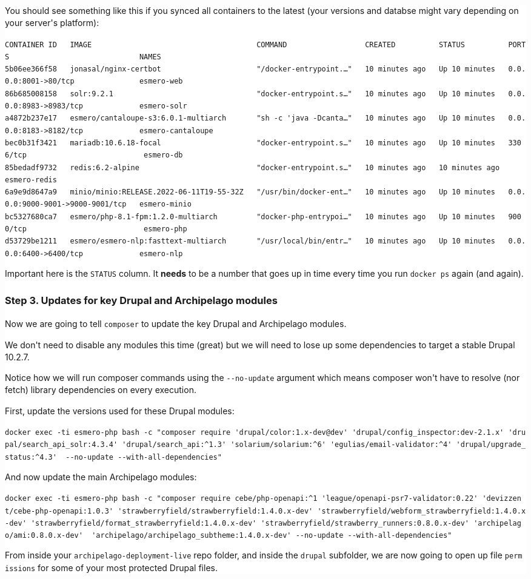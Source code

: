 You should see something like this if you synced all containers to the latest (your versions and databse might vary depending on your server's platform):

```shell
CONTAINER ID   IMAGE                                      COMMAND                  CREATED          STATUS          PORTS                              NAMES
5b06ee366f58   jonasal/nginx-certbot                      "/docker-entrypoint.…"   10 minutes ago   Up 10 minutes   0.0.0.0:8001->80/tcp               esmero-web
86b685008158   solr:9.2.1                                 "docker-entrypoint.s…"   10 minutes ago   Up 10 minutes   0.0.0.0:8983->8983/tcp             esmero-solr
a4872b237e17   esmero/cantaloupe-s3:6.0.1-multiarch       "sh -c 'java -Dcanta…"   10 minutes ago   Up 10 minutes   0.0.0.0:8183->8182/tcp             esmero-cantaloupe
bec0b31f3421   mariadb:10.6.18-focal                      "docker-entrypoint.s…"   10 minutes ago   Up 10 minutes   3306/tcp                           esmero-db
85bedadf9732   redis:6.2-alpine                           "docker-entrypoint.s…"   10 minutes ago   10 minutes ago                                     esmero-redis
6a9e9d8647a9   minio/minio:RELEASE.2022-06-11T19-55-32Z   "/usr/bin/docker-ent…"   10 minutes ago   Up 10 minutes   0.0.0.0:9000-9001->9000-9001/tcp   esmero-minio
bc5327680ca7   esmero/php-8.1-fpm:1.2.0-multiarch         "docker-php-entrypoi…"   10 minutes ago   Up 10 minutes   9000/tcp                           esmero-php
d53729be1211   esmero/esmero-nlp:fasttext-multiarch       "/usr/local/bin/entr…"   10 minutes ago   Up 10 minutes   0.0.0.0:6400->6400/tcp             esmero-nlp
```

Important here is the `STATUS` column. It **needs** to be a number that goes up in time every time you run `docker ps` again (and again).

### Step 3. Updates for key Drupal and Archipelago modules

Now we are going to tell `composer` to update the key Drupal and Archipelago modules.

We don't need to disable any modules this time (great) but we will need to lose up some dependencies to target a stable Drupal 10.2.7.

Notice how we will run composer commands using the `--no-update` argument which means composer won't have to resolve (nor fetch) library dependencies on every execution.

First, update the versions used for these Drupal modules:

```shell
docker exec -ti esmero-php bash -c "composer require 'drupal/color:1.x-dev@dev' 'drupal/config_inspector:dev-2.1.x' 'drupal/search_api_solr:4.3.4' 'drupal/search_api:^1.3' 'solarium/solarium:^6' 'egulias/email-validator:^4' 'drupal/upgrade_status:^4.3'  --no-update --with-all-dependencies"
```

And now update the main Archipelago modules:

```shell
docker exec -ti esmero-php bash -c "composer require cebe/php-openapi:^1 'league/openapi-psr7-validator:0.22' 'devizzent/cebe-php-openapi:1.0.3' 'strawberryfield/strawberryfield:1.4.0.x-dev' 'strawberryfield/webform_strawberryfield:1.4.0.x-dev' 'strawberryfield/format_strawberryfield:1.4.0.x-dev' 'strawberryfield/strawberry_runners:0.8.0.x-dev' 'archipelago/ami:0.8.0.x-dev'  'archipelago/archipelago_subtheme:1.4.0.x-dev' --no-update --with-all-dependencies"
```

From inside your `archipelago-deployment-live` repo folder, and inside the `drupal` subfolder, we are now going to open up file `permissions` for some of your most protected Drupal files.
